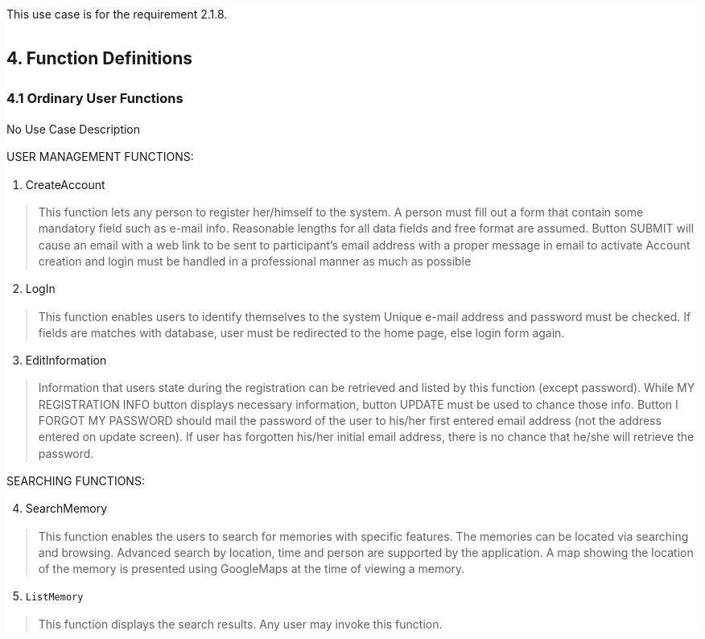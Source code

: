 This use case is for the requirement 2.1.8.




## 4. Function Definitions ##

### 4.1 Ordinary User Functions ###

No  Use Case				Description

USER MANAGEMENT FUNCTIONS:

1.    CreateAccount
> This function lets any person to register her/himself to the system.
> A person must fill out a form that contain some mandatory field such as e-mail info.
> Reasonable lengths for all data fields and free format are assumed.
> Button SUBMIT will cause an email with a web link to be sent to participant’s email address with a proper message in email to activate
> Account creation and login must be handled in a professional manner as much as possible


2.    LogIn
> This function enables users to identify themselves to the system
> Unique e-mail address and password must be checked. If fields are matches with database, user must be redirected to the home page, else login form again.

3.    EditInformation
> Information that users state during the registration can be retrieved and listed by this function (except password).
> While MY REGISTRATION INFO button displays necessary information, button UPDATE must be used to chance those info.
> Button I FORGOT MY PASSWORD should mail the password of the user to his/her first entered email address (not the address entered on update screen). If user has forgotten his/her initial email address, there is no chance that he/she will retrieve the password.










SEARCHING FUNCTIONS:

4.	SearchMemory
> This function enables the users to search  for memories with specific features.
> The memories can be located via searching and browsing.
> Advanced search by location, time and person are supported by the application.
> A map showing the location of the memory is presented using GoogleMaps at the time of viewing a memory.

5.     ListMemory
> This function displays the search results.
> Any user may invoke this function.



